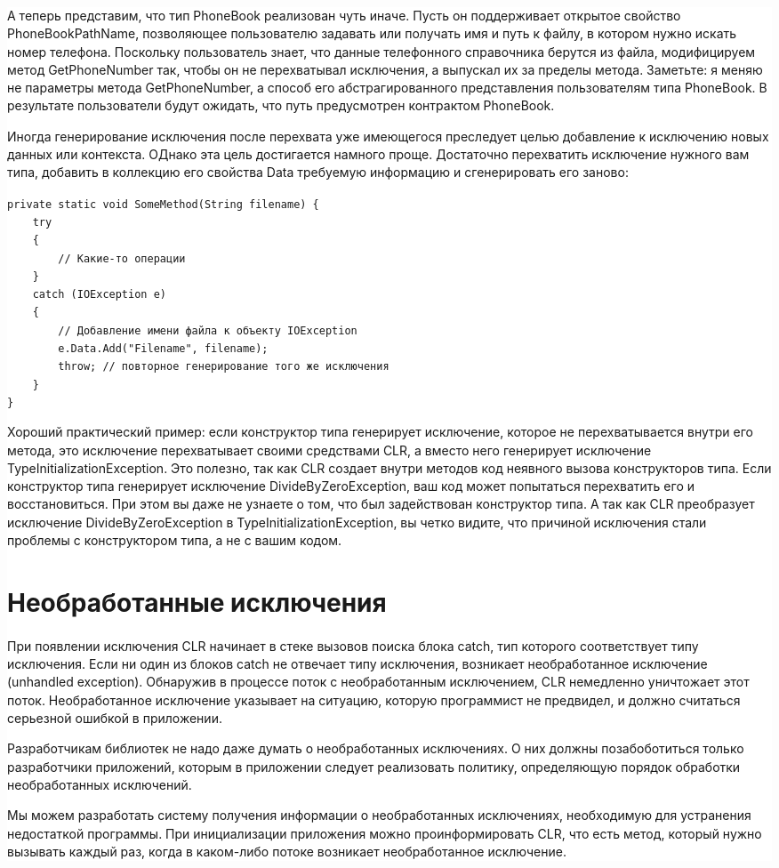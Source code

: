 А теперь представим, что тип PhoneBook реализован чуть иначе. Пусть он поддерживает 
открытое свойство PhoneBookPathName, позволяющее пользователю задавать или получать 
имя и путь к файлу, в котором нужно искать номер телефона. Поскольку пользователь знает, 
что данные телефонного справочника берутся из файла, модифицируем метод GetPhoneNumber
так, чтобы он не перехватывал исключения, а выпускал их за пределы метода. Заметьте:
я меняю не параметры метода GetPhoneNumber, а способ его абстрагированного 
представления пользователям типа PhoneBook. В результате пользователи будут ожидать,
что путь предусмотрен контрактом PhoneBook. 

Иногда генерирование исключения после перехвата уже имеющегося преследует целью 
добавление к исключению новых данных или контекста. ОДнако эта цель достигается 
намного проще. Достаточно перехватить исключение нужного вам типа, добавить в коллекцию 
его свойства Data требуемую информацию и сгенерировать его заново:
```
private static void SomeMethod(String filename) {
	try 
	{
		// Какие-то операции 
	}
	catch (IOException e) 
	{
		// Добавление имени файла к объекту IOException
		e.Data.Add("Filename", filename);
		throw; // повторное генерирование того же исключения
	}
}
```

Хороший практический пример: если конструктор типа генерирует исключение, которое не
перехватывается внутри его метода, это исключение перехватывает своими средствами CLR,
а вместо него генерирует исключение TypeInitializationException. Это полезно, так 
как CLR создает внутри методов код неявного вызова конструкторов типа. Если конструктор
типа генерирует исключение DivideByZeroException, ваш код может попытаться перехватить
его и восстановиться. При этом вы даже не узнаете о том, что был задействован 
конструктор типа. А так как CLR преобразует исключение DivideByZeroException в 
TypeInitializationException, вы четко видите, что причиной исключения стали 
проблемы с конструктором типа, а не с вашим кодом.

# Необработанные исключения

При появлении исключения CLR начинает в стеке вызовов поиска блока catch, тип
которого соответствует типу исключения. Если ни один из блоков catch не отвечает
типу исключения, возникает необработанное исключение (unhandled exception). Обнаружив
в процессе поток с необработанным исключением, CLR немедленно уничтожает этот поток.
Необработанное исключение указывает на ситуацию, которую программист не предвидел, и
должно считаться серьезной ошибкой в приложении.

Разработчикам библиотек не надо даже думать о необработанных исключениях. О них 
должны позабоботиться только разработчики приложений, которым в приложении следует 
реализовать политику, определяющую порядок обработки необработанных исключений.

Мы можем разработать систему получения информации о необработанных исключениях, 
необходимую для устранения недостаткой программы. При инициализации приложения можно 
проинформировать CLR, что есть метод, который нужно вызывать каждый раз, когда в 
каком-либо потоке возникает необработанное исключение.
